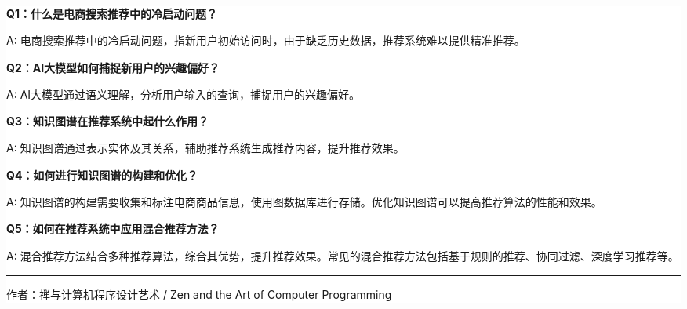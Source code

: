 **Q1：什么是电商搜索推荐中的冷启动问题？**

A: 电商搜索推荐中的冷启动问题，指新用户初始访问时，由于缺乏历史数据，推荐系统难以提供精准推荐。

**Q2：AI大模型如何捕捉新用户的兴趣偏好？**

A: AI大模型通过语义理解，分析用户输入的查询，捕捉用户的兴趣偏好。

**Q3：知识图谱在推荐系统中起什么作用？**

A: 知识图谱通过表示实体及其关系，辅助推荐系统生成推荐内容，提升推荐效果。

**Q4：如何进行知识图谱的构建和优化？**

A: 知识图谱的构建需要收集和标注电商商品信息，使用图数据库进行存储。优化知识图谱可以提高推荐算法的性能和效果。

**Q5：如何在推荐系统中应用混合推荐方法？**

A: 混合推荐方法结合多种推荐算法，综合其优势，提升推荐效果。常见的混合推荐方法包括基于规则的推荐、协同过滤、深度学习推荐等。

---

作者：禅与计算机程序设计艺术 / Zen and the Art of Computer Programming


